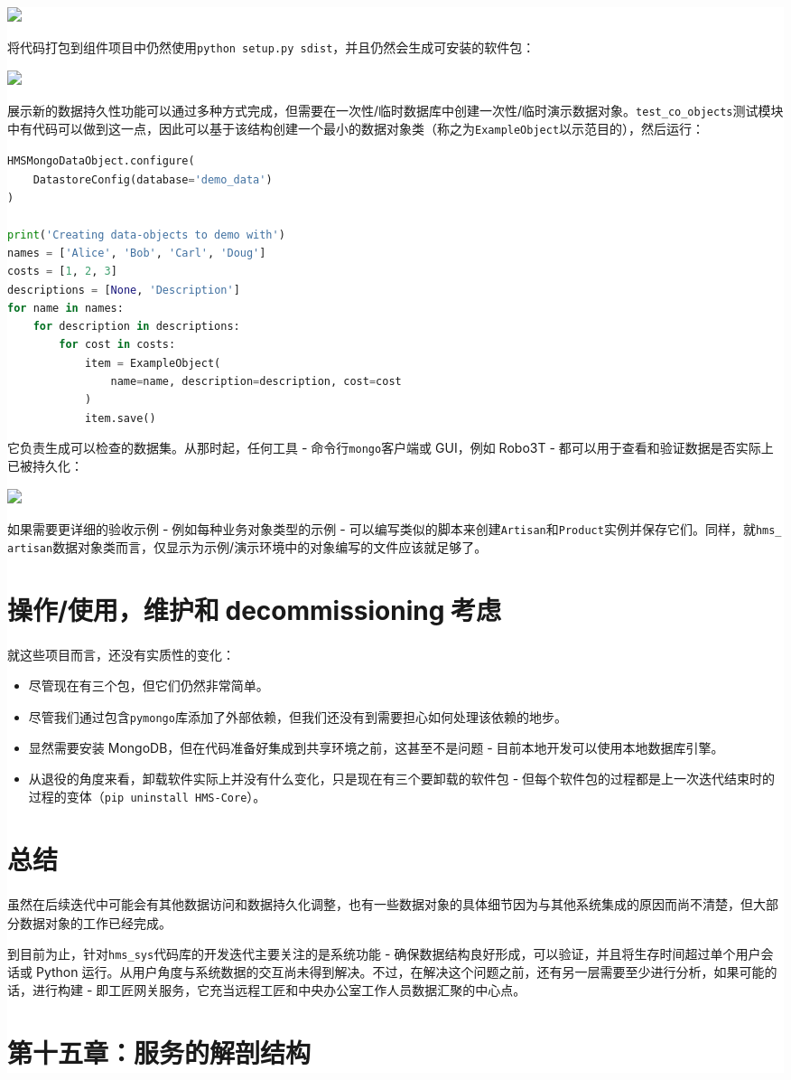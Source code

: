 ![](https://github.com/OpenDocCN/freelearn-python-pt2-zh/raw/master/docs/hsn-swe-py/img/1b2a20c0-4b4f-41d7-b01b-63d65a66e9ef.png)

将代码打包到组件项目中仍然使用`python setup.py sdist`，并且仍然会生成可安装的软件包：

![](https://github.com/OpenDocCN/freelearn-python-pt2-zh/raw/master/docs/hsn-swe-py/img/d6b72172-6fef-4178-b77b-8fef817def58.png)

展示新的数据持久性功能可以通过多种方式完成，但需要在一次性/临时数据库中创建一次性/临时演示数据对象。`test_co_objects`测试模块中有代码可以做到这一点，因此可以基于该结构创建一个最小的数据对象类（称之为`ExampleObject`以示范目的），然后运行：

```py
HMSMongoDataObject.configure(
    DatastoreConfig(database='demo_data')
)

print('Creating data-objects to demo with')
names = ['Alice', 'Bob', 'Carl', 'Doug']
costs = [1, 2, 3]
descriptions = [None, 'Description']
for name in names:
    for description in descriptions:
        for cost in costs:
            item = ExampleObject(
                name=name, description=description, cost=cost
            )
            item.save()
```

它负责生成可以检查的数据集。从那时起，任何工具 - 命令行`mongo`客户端或 GUI，例如 Robo3T - 都可以用于查看和验证数据是否实际上已被持久化：

![](https://github.com/OpenDocCN/freelearn-python-pt2-zh/raw/master/docs/hsn-swe-py/img/e59a1ff0-2bc4-42a8-bea5-4c6e3090b0a8.png)

如果需要更详细的验收示例 - 例如每种业务对象类型的示例 - 可以编写类似的脚本来创建`Artisan`和`Product`实例并保存它们。同样，就`hms_artisan`数据对象类而言，仅显示为示例/演示环境中的对象编写的文件应该就足够了。

# 操作/使用，维护和 decommissioning 考虑

就这些项目而言，还没有实质性的变化：

+   尽管现在有三个包，但它们仍然非常简单。

+   尽管我们通过包含`pymongo`库添加了外部依赖，但我们还没有到需要担心如何处理该依赖的地步。

+   显然需要安装 MongoDB，但在代码准备好集成到共享环境之前，这甚至不是问题 - 目前本地开发可以使用本地数据库引擎。

+   从退役的角度来看，卸载软件实际上并没有什么变化，只是现在有三个要卸载的软件包 - 但每个软件包的过程都是上一次迭代结束时的过程的变体（`pip uninstall HMS-Core`）。

# 总结

虽然在后续迭代中可能会有其他数据访问和数据持久化调整，也有一些数据对象的具体细节因为与其他系统集成的原因而尚不清楚，但大部分数据对象的工作已经完成。

到目前为止，针对`hms_sys`代码库的开发迭代主要关注的是系统功能 - 确保数据结构良好形成，可以验证，并且将生存时间超过单个用户会话或 Python 运行。从用户角度与系统数据的交互尚未得到解决。不过，在解决这个问题之前，还有另一层需要至少进行分析，如果可能的话，进行构建 - 即工匠网关服务，它充当远程工匠和中央办公室工作人员数据汇聚的中心点。


# 第十五章：服务的解剖结构
